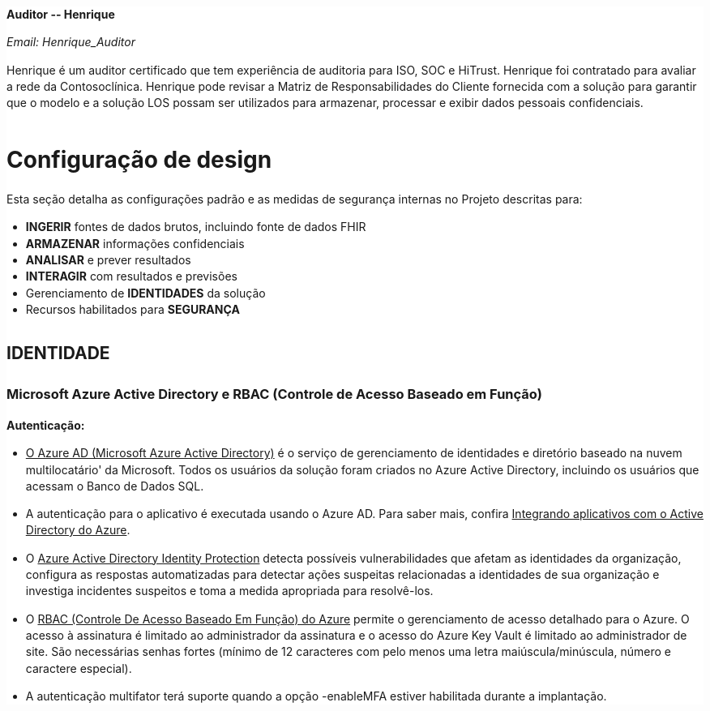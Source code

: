 **Auditor -- Henrique**

*Email: Henrique\_Auditor*

Henrique é um auditor certificado que tem experiência de auditoria para ISO, SOC e HiTrust. Henrique foi contratado para avaliar a rede da Contosoclínica. Henrique pode revisar a Matriz de Responsabilidades do Cliente fornecida com a solução para garantir que o modelo e a solução LOS possam ser utilizados para armazenar, processar e exibir dados pessoais confidenciais.


# <a name="design-configuration"></a>Configuração de design


Esta seção detalha as configurações padrão e as medidas de segurança internas no Projeto descritas para:

- **INGERIR** fontes de dados brutos, incluindo fonte de dados FHIR
- **ARMAZENAR**  informações confidenciais
- **ANALISAR** e prever resultados
- **INTERAGIR** com resultados e previsões
- Gerenciamento de **IDENTIDADES** da solução
- Recursos habilitados para **SEGURANÇA**


## <a name="identity"></a>IDENTIDADE 

### <a name="azure-active-directory-and-role-based-access-control-rbac"></a>Microsoft Azure Active Directory e RBAC (Controle de Acesso Baseado em Função)


**Autenticação:**

-   [O Azure AD (Microsoft Azure Active Directory)](https://azure.microsoft.com/services/active-directory/) é o serviço de gerenciamento de identidades e diretório baseado na nuvem multilocatário\' da Microsoft. Todos os usuários da solução foram criados no Azure Active Directory, incluindo os usuários que acessam o Banco de Dados SQL.



-   A autenticação para o aplicativo é executada usando o Azure AD. Para saber mais, confira [Integrando aplicativos com o Active Directory do Azure](/azure/active-directory/develop/active-directory-integrating-applications).

-   O [Azure Active Directory Identity Protection](/azure/active-directory/active-directory-identityprotection) detecta possíveis vulnerabilidades que afetam as identidades da organização, configura as respostas automatizadas para detectar ações suspeitas relacionadas a identidades de sua organização e investiga incidentes suspeitos e toma a medida apropriada para resolvê-los.

-   O [RBAC (Controle De Acesso Baseado Em Função) do Azure](/azure/active-directory/role-based-access-control-configure) permite o gerenciamento de acesso detalhado para o Azure. O acesso à assinatura é limitado ao administrador da assinatura e o acesso do Azure Key Vault é limitado ao administrador de site. São necessárias senhas fortes (mínimo de 12 caracteres com pelo menos uma letra maiúscula/minúscula, número e caractere especial).

-   A autenticação multifator terá suporte quando a opção -enableMFA estiver habilitada durante a implantação.
